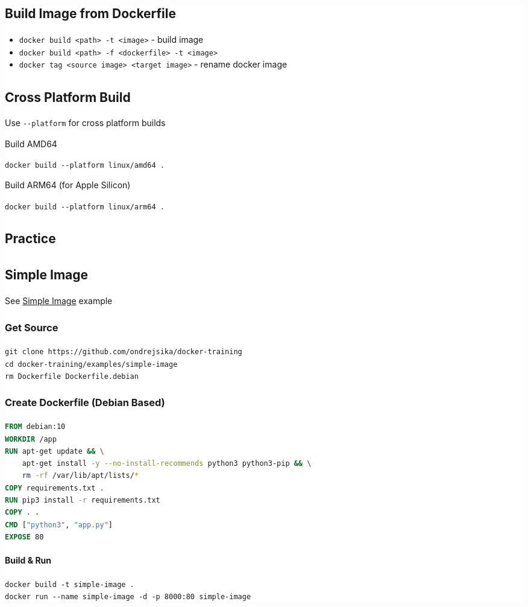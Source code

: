## Build Image from Dockerfile

- `docker build <path> -t <image>` - build image
- `docker build <path> -f <dockerfile> -t <image>`
- `docker tag <source image> <target image>` - rename docker image

## Cross Platform Build

Use `--platform` for cross platform builds

Build AMD64

```
docker build --platform linux/amd64 .
```

Build ARM64 (for Apple Silicon)

```
docker build --platform linux/arm64 .
```

## Practice

## Simple Image

See [Simple Image](examples/simple-image) example

### Get Source

```
git clone https://github.com/ondrejsika/docker-training
cd docker-training/examples/simple-image
rm Dockerfile Dockerfile.debian
```

### Create Dockerfile (Debian Based)

```Dockerfile
FROM debian:10
WORKDIR /app
RUN apt-get update && \
    apt-get install -y --no-install-recommends python3 python3-pip && \
    rm -rf /var/lib/apt/lists/*
COPY requirements.txt .
RUN pip3 install -r requirements.txt
COPY . .
CMD ["python3", "app.py"]
EXPOSE 80
```

#### Build & Run

```
docker build -t simple-image .
docker run --name simple-image -d -p 8000:80 simple-image
```
